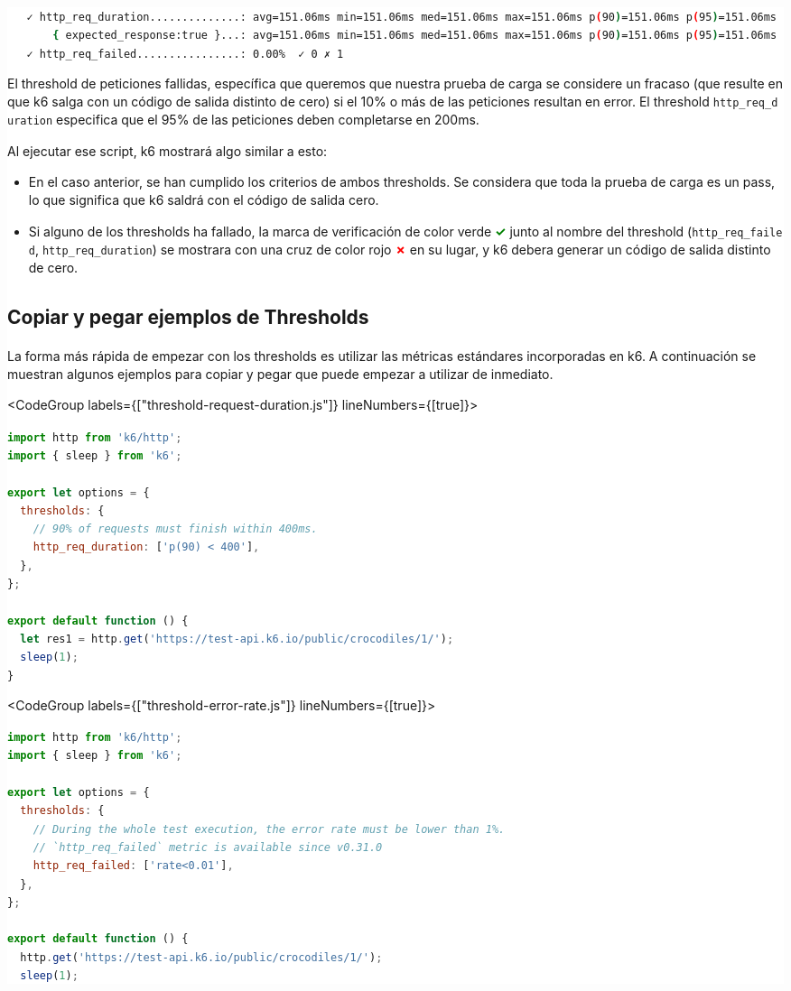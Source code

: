 ```bash
   ✓ http_req_duration..............: avg=151.06ms min=151.06ms med=151.06ms max=151.06ms p(90)=151.06ms p(95)=151.06ms
       { expected_response:true }...: avg=151.06ms min=151.06ms med=151.06ms max=151.06ms p(90)=151.06ms p(95)=151.06ms
   ✓ http_req_failed................: 0.00%  ✓ 0 ✗ 1
```
</CodeGroup>

El threshold de peticiones fallidas, específica que queremos que nuestra prueba de carga se considere un fracaso (que resulte en que k6 salga con un código de salida distinto de cero) si el 10% o más de las peticiones resultan en error. El threshold `http_req_duration` especifica que el 95% de las peticiones deben completarse en 200ms.

Al ejecutar ese script, k6 mostrará algo similar a esto:

- En el caso anterior, se han cumplido los criterios de ambos thresholds. Se considera que toda la prueba de carga es un pass, lo que significa que k6 saldrá con el código de salida cero.

- Si alguno de los thresholds ha fallado, la marca de verificación de color verde <span style="color:green; font-weight:bold">✓</span> junto al nombre del threshold (`http_req_failed`, `http_req_duration`) se mostrara con una cruz de color rojo <span style="color:red; font-weight:bold">✗</span> en su lugar, y k6 debera generar un código de salida distinto de cero.

## Copiar y pegar ejemplos de Thresholds

La forma más rápida de empezar con los thresholds es utilizar las métricas estándares incorporadas en k6. A continuación se muestran algunos ejemplos para copiar y pegar que puede empezar a utilizar de inmediato.

<CodeGroup labels={["threshold-request-duration.js"]} lineNumbers={[true]}>

```javascript
import http from 'k6/http';
import { sleep } from 'k6';

export let options = {
  thresholds: {
    // 90% of requests must finish within 400ms.
    http_req_duration: ['p(90) < 400'],
  },
};

export default function () {
  let res1 = http.get('https://test-api.k6.io/public/crocodiles/1/');
  sleep(1);
}
```

</CodeGroup>

<CodeGroup labels={["threshold-error-rate.js"]} lineNumbers={[true]}>

```javascript
import http from 'k6/http';
import { sleep } from 'k6';

export let options = {
  thresholds: {
    // During the whole test execution, the error rate must be lower than 1%.
    // `http_req_failed` metric is available since v0.31.0
    http_req_failed: ['rate<0.01'],
  },
};

export default function () {
  http.get('https://test-api.k6.io/public/crocodiles/1/');
  sleep(1);
```